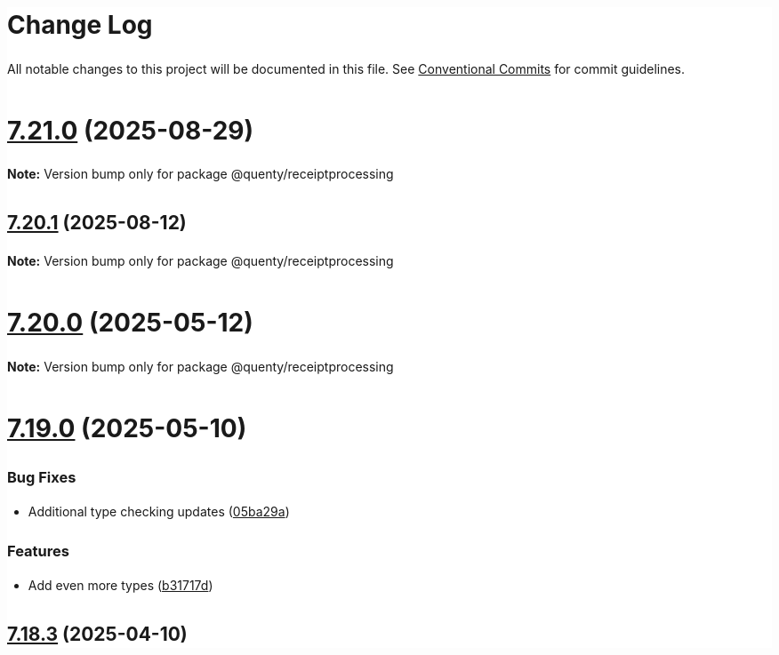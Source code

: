 # Change Log

All notable changes to this project will be documented in this file.
See [Conventional Commits](https://conventionalcommits.org) for commit guidelines.

# [7.21.0](https://github.com/Quenty/NevermoreEngine/compare/@quenty/receiptprocessing@7.20.1...@quenty/receiptprocessing@7.21.0) (2025-08-29)

**Note:** Version bump only for package @quenty/receiptprocessing





## [7.20.1](https://github.com/Quenty/NevermoreEngine/compare/@quenty/receiptprocessing@7.20.0...@quenty/receiptprocessing@7.20.1) (2025-08-12)

**Note:** Version bump only for package @quenty/receiptprocessing





# [7.20.0](https://github.com/Quenty/NevermoreEngine/compare/@quenty/receiptprocessing@7.19.0...@quenty/receiptprocessing@7.20.0) (2025-05-12)

**Note:** Version bump only for package @quenty/receiptprocessing





# [7.19.0](https://github.com/Quenty/NevermoreEngine/compare/@quenty/receiptprocessing@7.18.3...@quenty/receiptprocessing@7.19.0) (2025-05-10)


### Bug Fixes

* Additional type checking updates ([05ba29a](https://github.com/Quenty/NevermoreEngine/commit/05ba29a03efc9f3feed74b34f1d9dfb237496214))


### Features

* Add even more types ([b31717d](https://github.com/Quenty/NevermoreEngine/commit/b31717d8c9f7620c457f5018a2affa760a65334a))





## [7.18.3](https://github.com/Quenty/NevermoreEngine/compare/@quenty/receiptprocessing@7.18.2...@quenty/receiptprocessing@7.18.3) (2025-04-10)
